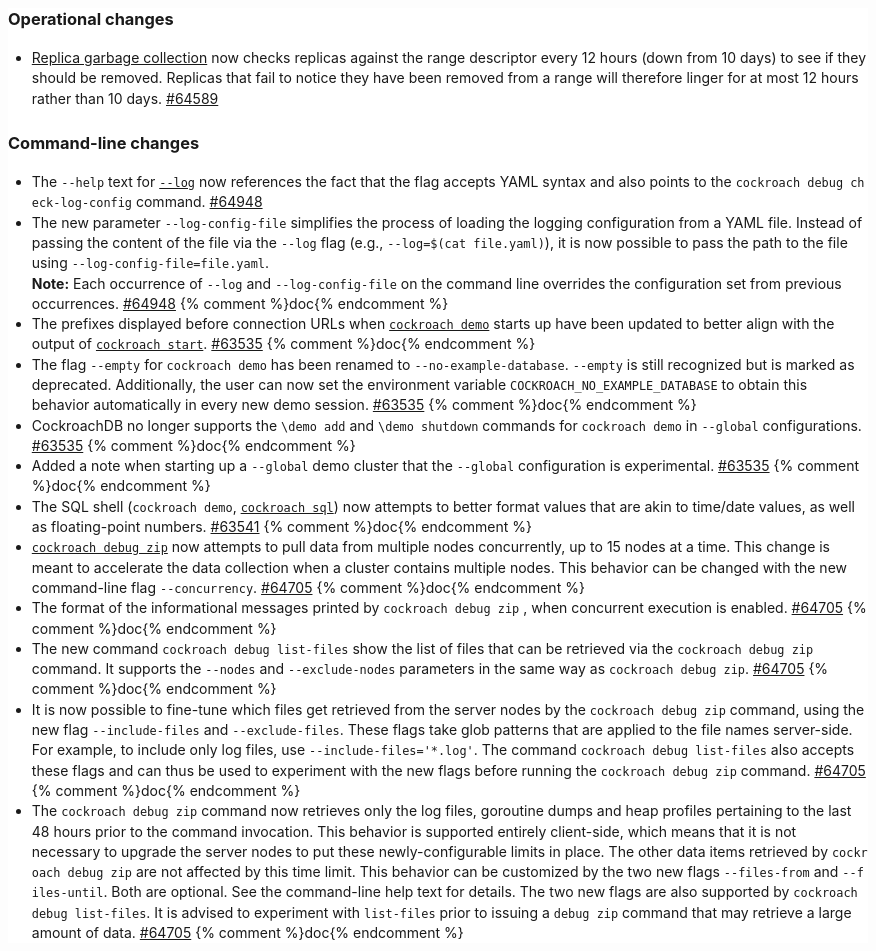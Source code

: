 <h3 id="v21-1-1-operational-changes">Operational changes</h3>

- [Replica garbage collection](https://www.cockroachlabs.com/docs/v21.1/architecture/storage-layer#garbage-collection) now checks replicas against the range descriptor every 12 hours (down from 10 days) to see if they should be removed. Replicas that fail to notice they have been removed from a range will therefore linger for at most 12 hours rather than 10 days. [#64589][#64589]

<h3 id="v21-1-1-command-line-changes">Command-line changes</h3>

- The `--help` text for [`--log`](https://www.cockroachlabs.com/docs/v21.1/configure-logs) now references the fact that the flag accepts YAML syntax and also points to the `cockroach debug check-log-config` command. [#64948][#64948]
- The new parameter `--log-config-file` simplifies the process of loading the logging configuration from a YAML file. Instead of passing the content of the file via the `--log` flag (e.g., `--log=$(cat file.yaml)`), it is now possible to pass the path to the file using `--log-config-file=file.yaml`. <br>**Note:** Each occurrence of `--log` and `--log-config-file` on the command line overrides the configuration set from previous occurrences. [#64948][#64948] {% comment %}doc{% endcomment %}
- The prefixes displayed before connection URLs when [`cockroach demo`](https://www.cockroachlabs.com/docs/v21.1/cockroach-demo) starts up have been updated to better align with the output of [`cockroach start`](https://www.cockroachlabs.com/docs/v21.1/cockroach-start). [#63535][#63535] {% comment %}doc{% endcomment %}
- The flag `--empty` for `cockroach demo` has been renamed to `--no-example-database`. `--empty` is still recognized but is marked as deprecated. Additionally, the user can now set the environment variable `COCKROACH_NO_EXAMPLE_DATABASE` to obtain this behavior automatically in every new demo session. [#63535][#63535] {% comment %}doc{% endcomment %}
- CockroachDB no longer supports the `\demo add` and `\demo shutdown` commands for `cockroach demo` in `--global` configurations. [#63535][#63535] {% comment %}doc{% endcomment %}
- Added a note when starting up a `--global` demo cluster that the `--global` configuration is experimental. [#63535][#63535] {% comment %}doc{% endcomment %}
- The SQL shell (`cockroach demo`, [`cockroach sql`](https://www.cockroachlabs.com/docs/v21.1/cockroach-sql)) now attempts to better format values that are akin to time/date values, as well as floating-point numbers. [#63541][#63541] {% comment %}doc{% endcomment %}
- [`cockroach debug zip`](https://www.cockroachlabs.com/docs/v21.1/cockroach-debug-zip) now attempts to pull data from multiple nodes concurrently, up to 15 nodes at a time. This change is meant to accelerate the data collection when a cluster contains multiple nodes. This behavior can be changed with the new command-line flag `--concurrency`. [#64705][#64705] {% comment %}doc{% endcomment %}
- The format of the informational messages printed by `cockroach debug zip` , when concurrent execution is enabled. [#64705][#64705] {% comment %}doc{% endcomment %}
- The new command `cockroach debug list-files` show the list of files that can be retrieved via the `cockroach debug zip` command. It supports the `--nodes` and `--exclude-nodes` parameters in the same way as `cockroach debug zip`. [#64705][#64705] {% comment %}doc{% endcomment %}
- It is now possible to fine-tune which files get retrieved from the server nodes by the `cockroach debug zip` command, using the new flag `--include-files` and `--exclude-files`. These flags take glob patterns that are applied to the file names server-side. For example, to include only log files, use `--include-files='*.log'`.  The command `cockroach debug list-files` also accepts these flags and can thus be used to experiment with the new flags before running the `cockroach debug zip` command. [#64705][#64705] {% comment %}doc{% endcomment %}
- The `cockroach debug zip` command now retrieves only the log files, goroutine dumps and heap profiles pertaining to the last 48 hours prior to the command invocation.  This behavior is supported entirely client-side, which means that it is not necessary to upgrade the server nodes to put these newly-configurable limits in place.  The other data items retrieved by `cockroach debug zip` are not affected by this time limit.  This behavior can be customized by the two new flags `--files-from` and `--files-until`. Both are optional. See the command-line help text for details.  The two new flags are also supported by `cockroach debug list-files`. It is advised to experiment with `list-files` prior to issuing a `debug zip` command that may retrieve a large amount of data. [#64705][#64705] {% comment %}doc{% endcomment %}


[#62915]: https://github.com/cockroachdb/cockroach/pull/62915
[#62960]: https://github.com/cockroachdb/cockroach/pull/62960
[#63003]: https://github.com/cockroachdb/cockroach/pull/63003
[#63089]: https://github.com/cockroachdb/cockroach/pull/63089
[#63118]: https://github.com/cockroachdb/cockroach/pull/63118
[#63535]: https://github.com/cockroachdb/cockroach/pull/63535
[#63539]: https://github.com/cockroachdb/cockroach/pull/63539
[#63540]: https://github.com/cockroachdb/cockroach/pull/63540
[#63541]: https://github.com/cockroachdb/cockroach/pull/63541
[#63632]: https://github.com/cockroachdb/cockroach/pull/63632
[#63866]: https://github.com/cockroachdb/cockroach/pull/63866
[#63880]: https://github.com/cockroachdb/cockroach/pull/63880
[#63881]: https://github.com/cockroachdb/cockroach/pull/63881
[#64074]: https://github.com/cockroachdb/cockroach/pull/64074
[#64083]: https://github.com/cockroachdb/cockroach/pull/64083
[#64272]: https://github.com/cockroachdb/cockroach/pull/64272
[#64479]: https://github.com/cockroachdb/cockroach/pull/64479
[#64588]: https://github.com/cockroachdb/cockroach/pull/64588
[#64589]: https://github.com/cockroachdb/cockroach/pull/64589
[#64598]: https://github.com/cockroachdb/cockroach/pull/64598
[#64705]: https://github.com/cockroachdb/cockroach/pull/64705
[#64727]: https://github.com/cockroachdb/cockroach/pull/64727
[#64738]: https://github.com/cockroachdb/cockroach/pull/64738
[#64750]: https://github.com/cockroachdb/cockroach/pull/64750
[#64881]: https://github.com/cockroachdb/cockroach/pull/64881
[#64902]: https://github.com/cockroachdb/cockroach/pull/64902
[#64945]: https://github.com/cockroachdb/cockroach/pull/64945
[#64948]: https://github.com/cockroachdb/cockroach/pull/64948
[#65035]: https://github.com/cockroachdb/cockroach/pull/65035
[#65047]: https://github.com/cockroachdb/cockroach/pull/65047
[#65088]: https://github.com/cockroachdb/cockroach/pull/65088
[#65095]: https://github.com/cockroachdb/cockroach/pull/65095
[#65098]: https://github.com/cockroachdb/cockroach/pull/65098
[#65131]: https://github.com/cockroachdb/cockroach/pull/65131
[#65150]: https://github.com/cockroachdb/cockroach/pull/65150
[#65160]: https://github.com/cockroachdb/cockroach/pull/65160
[#65176]: https://github.com/cockroachdb/cockroach/pull/65176
[#65284]: https://github.com/cockroachdb/cockroach/pull/65284
[#65287]: https://github.com/cockroachdb/cockroach/pull/65287
[#65308]: https://github.com/cockroachdb/cockroach/pull/65308
[#65314]: https://github.com/cockroachdb/cockroach/pull/65314
[#65331]: https://github.com/cockroachdb/cockroach/pull/65331
[#65334]: https://github.com/cockroachdb/cockroach/pull/65334
[#65345]: https://github.com/cockroachdb/cockroach/pull/65345
[#65356]: https://github.com/cockroachdb/cockroach/pull/65356
[#65357]: https://github.com/cockroachdb/cockroach/pull/65357
[#65358]: https://github.com/cockroachdb/cockroach/pull/65358
[#65359]: https://github.com/cockroachdb/cockroach/pull/65359
[#65361]: https://github.com/cockroachdb/cockroach/pull/65361
[#65363]: https://github.com/cockroachdb/cockroach/pull/65363
[#65368]: https://github.com/cockroachdb/cockroach/pull/65368
[#65391]: https://github.com/cockroachdb/cockroach/pull/65391
[#65428]: https://github.com/cockroachdb/cockroach/pull/65428
[#65442]: https://github.com/cockroachdb/cockroach/pull/65442